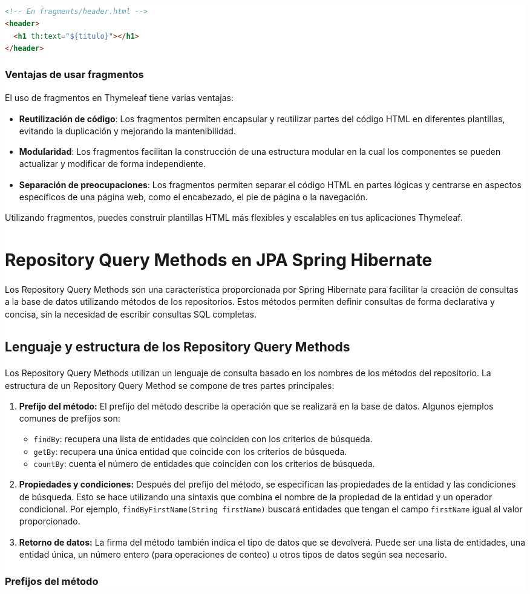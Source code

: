 ```html
<!-- En fragments/header.html -->
<header>
  <h1 th:text="${titulo}"></h1>
</header>
```

### Ventajas de usar fragmentos

El uso de fragmentos en Thymeleaf tiene varias ventajas:

- **Reutilización de código**: Los fragmentos permiten encapsular y reutilizar partes del código HTML en diferentes plantillas, evitando la duplicación y mejorando la mantenibilidad.

- **Modularidad**: Los fragmentos facilitan la construcción de una estructura modular en la cual los componentes se pueden actualizar y modificar de forma independiente.

- **Separación de preocupaciones**: Los fragmentos permiten separar el código HTML en partes lógicas y centrarse en aspectos específicos de una página web, como el encabezado, el pie de página o la navegación.

Utilizando fragmentos, puedes construir plantillas HTML más flexibles y escalables en tus aplicaciones Thymeleaf.



# Repository Query Methods en JPA Spring Hibernate

Los Repository Query Methods son una característica proporcionada por Spring Hibernate para facilitar la creación de consultas a la base de datos utilizando métodos de los repositorios. Estos métodos permiten definir consultas de forma declarativa y concisa, sin la necesidad de escribir consultas SQL completas.

## Lenguaje y estructura de los Repository Query Methods

Los Repository Query Methods utilizan un lenguaje de consulta basado en los nombres de los métodos del repositorio. La estructura de un Repository Query Method se compone de tres partes principales:

1. **Prefijo del método:** El prefijo del método describe la operación que se realizará en la base de datos. Algunos ejemplos comunes de prefijos son:
    - `findBy`: recupera una lista de entidades que coinciden con los criterios de búsqueda.
    - `getBy`: recupera una única entidad que coincide con los criterios de búsqueda.
    - `countBy`: cuenta el número de entidades que coinciden con los criterios de búsqueda.

2. **Propiedades y condiciones:** Después del prefijo del método, se especifican las propiedades de la entidad y las condiciones de búsqueda. Esto se hace utilizando una sintaxis que combina el nombre de la propiedad de la entidad y un operador condicional. Por ejemplo, `findByFirstName(String firstName)` buscará entidades que tengan el campo `firstName` igual al valor proporcionado.

3. **Retorno de datos:** La firma del método también indica el tipo de datos que se devolverá. Puede ser una lista de entidades, una entidad única, un número entero (para operaciones de conteo) u otros tipos de datos según sea necesario.

### Prefijos del método
